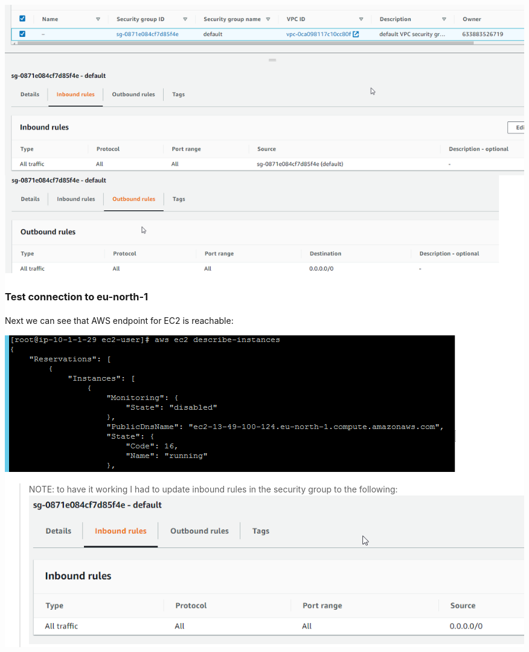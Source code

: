 ![vpc-108-vpc-endpoint-interface-sg.png](images/vpc-108-vpc-endpoint-interface-sg.png)

### Test connection to eu-north-1

Next we can see that AWS endpoint for EC2 is reachable:

![vpc-108-vpc-endpoint-interface-connection.png](images/vpc-108-vpc-endpoint-interface-connection.png)

>NOTE: to have it working I had to update inbound rules in the security group to the following: ![vpc-108-vpc-endpoint-interface-sg-update.png](images/vpc-108-vpc-endpoint-interface-sg-update.png)
